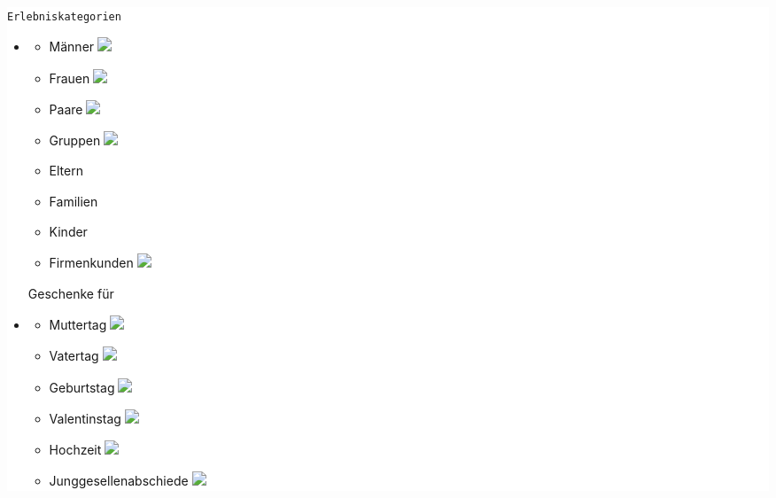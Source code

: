     Erlebniskategorien
-   -   Männer
        <img src="/_common/img/shim438.gif" class="navigation_lazy" />
        [](/geschenkefinder)

    -   Frauen
        <img src="/_common/img/shim438.gif" class="navigation_lazy" />
        [](/geschenkefinder)

    -   Paare
        <img src="/_common/img/shim438.gif" class="navigation_lazy" />
        [](/geschenkefinder)

    -   Gruppen
        <img src="/_common/img/shim438.gif" class="navigation_lazy" />
        [](/geschenkefinder)

    -   Eltern
    -   Familien
    -   Kinder
    -   Firmenkunden
        <img src="/_common/img/shim438.gif" class="navigation_lazy" />
        [](/geschenkefinder)

    Geschenke für
-   -   Muttertag
        <img src="/_common/img/shim438.gif" class="navigation_lazy" />
        [](/geschenkefinder)

    -   Vatertag
        <img src="/_common/img/shim438.gif" class="navigation_lazy" />
        [](/geschenkefinder)

    -   Geburtstag
        <img src="/_common/img/shim438.gif" class="navigation_lazy" />
        [](/geschenkefinder)

    -   Valentinstag
        <img src="/_common/img/shim438.gif" class="navigation_lazy" />
        [](/geschenkefinder)

    -   Hochzeit
        <img src="/_common/img/shim438.gif" class="navigation_lazy" />
        [](/geschenkefinder)

    -   Junggesellenabschiede
        <img src="/_common/img/shim438.gif" class="navigation_lazy" />
        [](/geschenkefinder)
